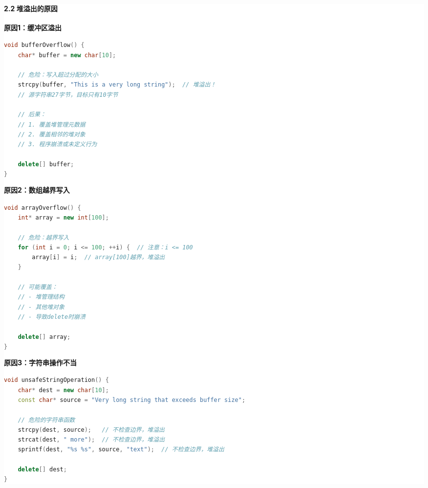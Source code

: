 #### 2.2 堆溢出的原因

**原因1：缓冲区溢出**

```cpp
void bufferOverflow() {
    char* buffer = new char[10];
    
    // 危险：写入超过分配的大小
    strcpy(buffer, "This is a very long string");  // 堆溢出！
    // 源字符串27字节，目标只有10字节
    
    // 后果：
    // 1. 覆盖堆管理元数据
    // 2. 覆盖相邻的堆对象
    // 3. 程序崩溃或未定义行为
    
    delete[] buffer;
}
```

**原因2：数组越界写入**

```cpp
void arrayOverflow() {
    int* array = new int[100];
    
    // 危险：越界写入
    for (int i = 0; i <= 100; ++i) {  // 注意：i <= 100
        array[i] = i;  // array[100]越界，堆溢出
    }
    
    // 可能覆盖：
    // - 堆管理结构
    // - 其他堆对象
    // - 导致delete时崩溃
    
    delete[] array;
}
```

**原因3：字符串操作不当**

```cpp
void unsafeStringOperation() {
    char* dest = new char[10];
    const char* source = "Very long string that exceeds buffer size";
    
    // 危险的字符串函数
    strcpy(dest, source);   // 不检查边界，堆溢出
    strcat(dest, " more");  // 不检查边界，堆溢出
    sprintf(dest, "%s %s", source, "text");  // 不检查边界，堆溢出
    
    delete[] dest;
}
```
